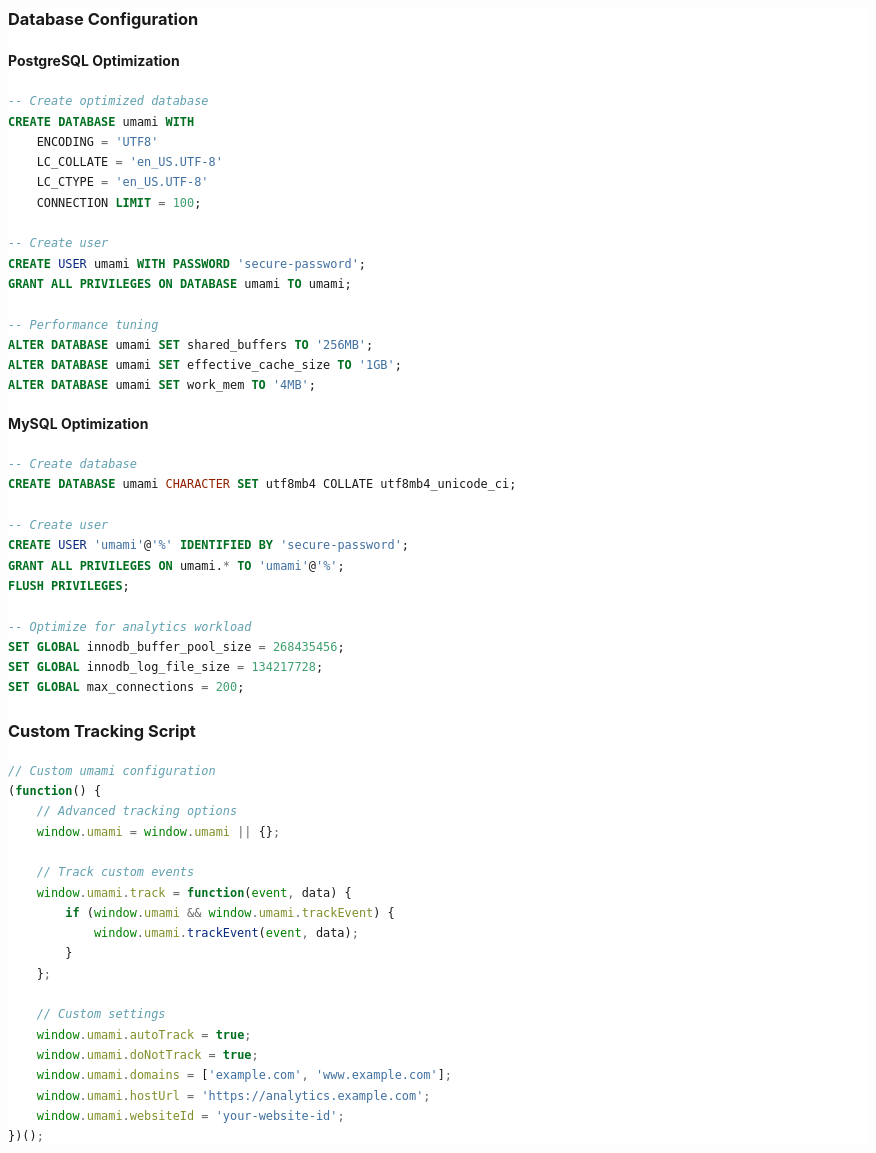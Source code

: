 ### Database Configuration

#### PostgreSQL Optimization
```sql
-- Create optimized database
CREATE DATABASE umami WITH 
    ENCODING = 'UTF8'
    LC_COLLATE = 'en_US.UTF-8'
    LC_CTYPE = 'en_US.UTF-8'
    CONNECTION LIMIT = 100;

-- Create user
CREATE USER umami WITH PASSWORD 'secure-password';
GRANT ALL PRIVILEGES ON DATABASE umami TO umami;

-- Performance tuning
ALTER DATABASE umami SET shared_buffers TO '256MB';
ALTER DATABASE umami SET effective_cache_size TO '1GB';
ALTER DATABASE umami SET work_mem TO '4MB';
```

#### MySQL Optimization  
```sql
-- Create database
CREATE DATABASE umami CHARACTER SET utf8mb4 COLLATE utf8mb4_unicode_ci;

-- Create user
CREATE USER 'umami'@'%' IDENTIFIED BY 'secure-password';
GRANT ALL PRIVILEGES ON umami.* TO 'umami'@'%';
FLUSH PRIVILEGES;

-- Optimize for analytics workload
SET GLOBAL innodb_buffer_pool_size = 268435456;
SET GLOBAL innodb_log_file_size = 134217728;
SET GLOBAL max_connections = 200;
```

### Custom Tracking Script
```javascript
// Custom umami configuration
(function() {
    // Advanced tracking options
    window.umami = window.umami || {};
    
    // Track custom events
    window.umami.track = function(event, data) {
        if (window.umami && window.umami.trackEvent) {
            window.umami.trackEvent(event, data);
        }
    };
    
    // Custom settings
    window.umami.autoTrack = true;
    window.umami.doNotTrack = true;
    window.umami.domains = ['example.com', 'www.example.com'];
    window.umami.hostUrl = 'https://analytics.example.com';
    window.umami.websiteId = 'your-website-id';
})();
```

